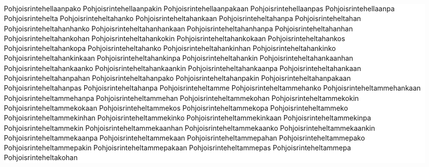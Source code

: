 Pohjoisrintehellaanpako
Pohjoisrintehellaanpakin
Pohjoisrintehellaanpakaan
Pohjoisrintehellaanpas
Pohjoisrintehellaanpa
Pohjoisrintehelta
Pohjoisrinteheltahanko
Pohjoisrinteheltahankaan
Pohjoisrinteheltahanpa
Pohjoisrinteheltahan
Pohjoisrinteheltahanhanko
Pohjoisrinteheltahanhankaan
Pohjoisrinteheltahanhanpa
Pohjoisrinteheltahanhan
Pohjoisrinteheltahankohan
Pohjoisrinteheltahankokin
Pohjoisrinteheltahankokaan
Pohjoisrinteheltahankos
Pohjoisrinteheltahankopa
Pohjoisrinteheltahanko
Pohjoisrinteheltahankinhan
Pohjoisrinteheltahankinko
Pohjoisrinteheltahankinkaan
Pohjoisrinteheltahankinpa
Pohjoisrinteheltahankin
Pohjoisrinteheltahankaanhan
Pohjoisrinteheltahankaanko
Pohjoisrinteheltahankaankin
Pohjoisrinteheltahankaanpa
Pohjoisrinteheltahankaan
Pohjoisrinteheltahanpahan
Pohjoisrinteheltahanpako
Pohjoisrinteheltahanpakin
Pohjoisrinteheltahanpakaan
Pohjoisrinteheltahanpas
Pohjoisrinteheltahanpa
Pohjoisrinteheltamme
Pohjoisrinteheltammehanko
Pohjoisrinteheltammehankaan
Pohjoisrinteheltammehanpa
Pohjoisrinteheltammehan
Pohjoisrinteheltammekohan
Pohjoisrinteheltammekokin
Pohjoisrinteheltammekokaan
Pohjoisrinteheltammekos
Pohjoisrinteheltammekopa
Pohjoisrinteheltammeko
Pohjoisrinteheltammekinhan
Pohjoisrinteheltammekinko
Pohjoisrinteheltammekinkaan
Pohjoisrinteheltammekinpa
Pohjoisrinteheltammekin
Pohjoisrinteheltammekaanhan
Pohjoisrinteheltammekaanko
Pohjoisrinteheltammekaankin
Pohjoisrinteheltammekaanpa
Pohjoisrinteheltammekaan
Pohjoisrinteheltammepahan
Pohjoisrinteheltammepako
Pohjoisrinteheltammepakin
Pohjoisrinteheltammepakaan
Pohjoisrinteheltammepas
Pohjoisrinteheltammepa
Pohjoisrinteheltakohan